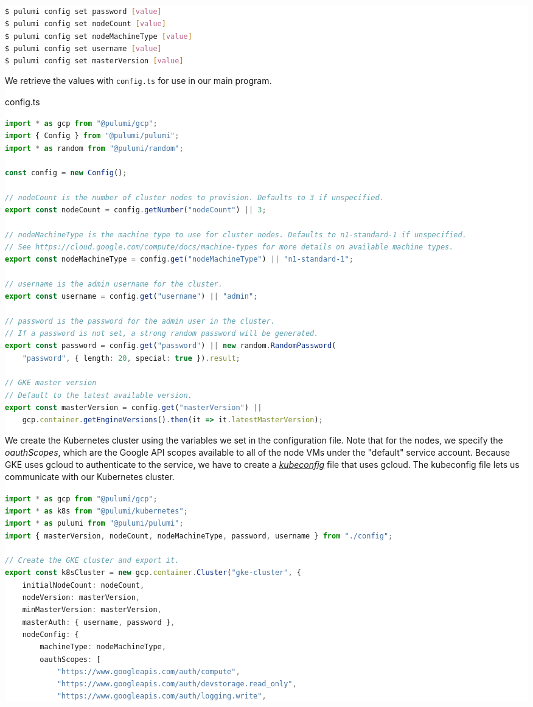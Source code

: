```bash
$ pulumi config set password [value]
$ pulumi config set nodeCount [value]
$ pulumi config set nodeMachineType [value]
$ pulumi config set username [value]
$ pulumi config set masterVersion [value]
```

We retrieve the values with `config.ts` for use in our main program.

config.ts

```ts
import * as gcp from "@pulumi/gcp";
import { Config } from "@pulumi/pulumi";
import * as random from "@pulumi/random";

const config = new Config();

// nodeCount is the number of cluster nodes to provision. Defaults to 3 if unspecified.
export const nodeCount = config.getNumber("nodeCount") || 3;

// nodeMachineType is the machine type to use for cluster nodes. Defaults to n1-standard-1 if unspecified.
// See https://cloud.google.com/compute/docs/machine-types for more details on available machine types.
export const nodeMachineType = config.get("nodeMachineType") || "n1-standard-1";

// username is the admin username for the cluster.
export const username = config.get("username") || "admin";

// password is the password for the admin user in the cluster.
// If a password is not set, a strong random password will be generated.
export const password = config.get("password") || new random.RandomPassword(
    "password", { length: 20, special: true }).result;

// GKE master version
// Default to the latest available version.
export const masterVersion = config.get("masterVersion") ||
    gcp.container.getEngineVersions().then(it => it.latestMasterVersion);
```

We create the Kubernetes cluster using the variables we set in the configuration file. Note that for the nodes, we specify the *oauthScopes*, which are the Google API scopes available to all of the node VMs under the "default" service account. Because GKE uses gcloud to authenticate to the service, we have to create a [*kubeconfig*](https://kubernetes.io/docs/concepts/configuration/organize-cluster-access-kubeconfig/) file that uses gcloud. The kubeconfig file lets us communicate with our Kubernetes cluster.

```ts
import * as gcp from "@pulumi/gcp";
import * as k8s from "@pulumi/kubernetes";
import * as pulumi from "@pulumi/pulumi";
import { masterVersion, nodeCount, nodeMachineType, password, username } from "./config";

// Create the GKE cluster and export it.
export const k8sCluster = new gcp.container.Cluster("gke-cluster", {
    initialNodeCount: nodeCount,
    nodeVersion: masterVersion,
    minMasterVersion: masterVersion,
    masterAuth: { username, password },
    nodeConfig: {
        machineType: nodeMachineType,
        oauthScopes: [
            "https://www.googleapis.com/auth/compute",
            "https://www.googleapis.com/auth/devstorage.read_only",
            "https://www.googleapis.com/auth/logging.write",
```